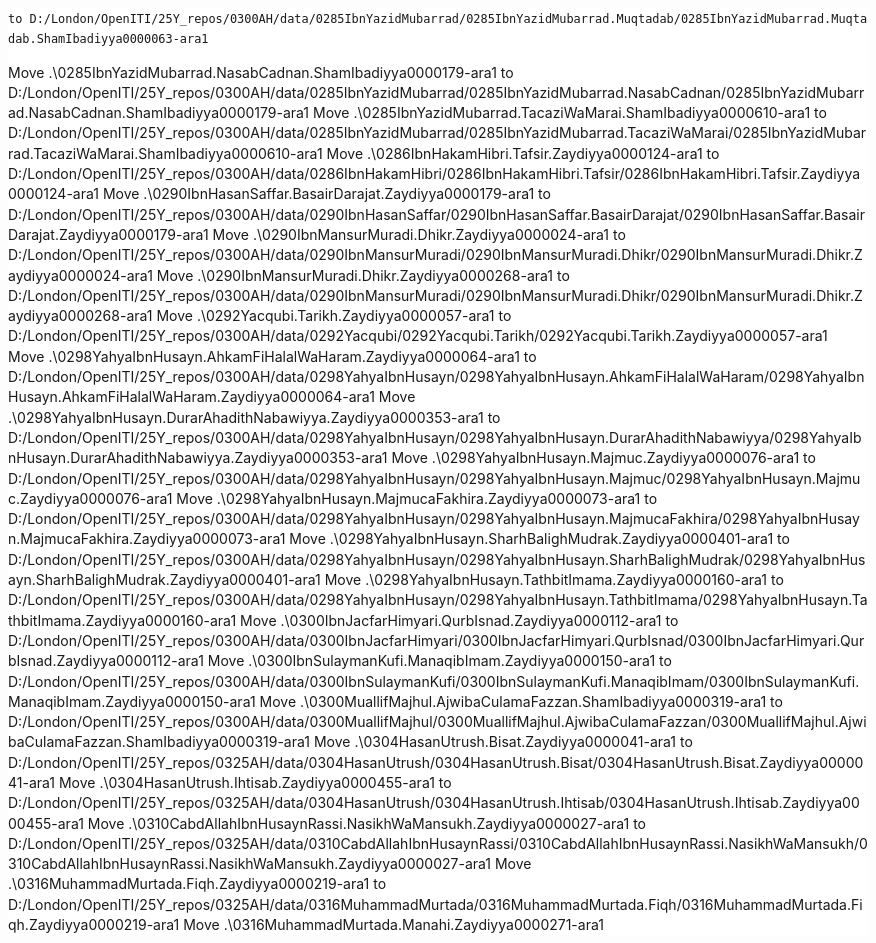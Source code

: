     to D:/London/OpenITI/25Y_repos/0300AH/data/0285IbnYazidMubarrad/0285IbnYazidMubarrad.Muqtadab/0285IbnYazidMubarrad.Muqtadab.ShamIbadiyya0000063-ara1
Move .\0285IbnYazidMubarrad.NasabCadnan.ShamIbadiyya0000179-ara1 
    to D:/London/OpenITI/25Y_repos/0300AH/data/0285IbnYazidMubarrad/0285IbnYazidMubarrad.NasabCadnan/0285IbnYazidMubarrad.NasabCadnan.ShamIbadiyya0000179-ara1
Move .\0285IbnYazidMubarrad.TacaziWaMarai.ShamIbadiyya0000610-ara1 
    to D:/London/OpenITI/25Y_repos/0300AH/data/0285IbnYazidMubarrad/0285IbnYazidMubarrad.TacaziWaMarai/0285IbnYazidMubarrad.TacaziWaMarai.ShamIbadiyya0000610-ara1
Move .\0286IbnHakamHibri.Tafsir.Zaydiyya0000124-ara1 
    to D:/London/OpenITI/25Y_repos/0300AH/data/0286IbnHakamHibri/0286IbnHakamHibri.Tafsir/0286IbnHakamHibri.Tafsir.Zaydiyya0000124-ara1
Move .\0290IbnHasanSaffar.BasairDarajat.Zaydiyya0000179-ara1 
    to D:/London/OpenITI/25Y_repos/0300AH/data/0290IbnHasanSaffar/0290IbnHasanSaffar.BasairDarajat/0290IbnHasanSaffar.BasairDarajat.Zaydiyya0000179-ara1
Move .\0290IbnMansurMuradi.Dhikr.Zaydiyya0000024-ara1 
    to D:/London/OpenITI/25Y_repos/0300AH/data/0290IbnMansurMuradi/0290IbnMansurMuradi.Dhikr/0290IbnMansurMuradi.Dhikr.Zaydiyya0000024-ara1
Move .\0290IbnMansurMuradi.Dhikr.Zaydiyya0000268-ara1 
    to D:/London/OpenITI/25Y_repos/0300AH/data/0290IbnMansurMuradi/0290IbnMansurMuradi.Dhikr/0290IbnMansurMuradi.Dhikr.Zaydiyya0000268-ara1
Move .\0292Yacqubi.Tarikh.Zaydiyya0000057-ara1 
    to D:/London/OpenITI/25Y_repos/0300AH/data/0292Yacqubi/0292Yacqubi.Tarikh/0292Yacqubi.Tarikh.Zaydiyya0000057-ara1
Move .\0298YahyaIbnHusayn.AhkamFiHalalWaHaram.Zaydiyya0000064-ara1 
    to D:/London/OpenITI/25Y_repos/0300AH/data/0298YahyaIbnHusayn/0298YahyaIbnHusayn.AhkamFiHalalWaHaram/0298YahyaIbnHusayn.AhkamFiHalalWaHaram.Zaydiyya0000064-ara1
Move .\0298YahyaIbnHusayn.DurarAhadithNabawiyya.Zaydiyya0000353-ara1 
    to D:/London/OpenITI/25Y_repos/0300AH/data/0298YahyaIbnHusayn/0298YahyaIbnHusayn.DurarAhadithNabawiyya/0298YahyaIbnHusayn.DurarAhadithNabawiyya.Zaydiyya0000353-ara1
Move .\0298YahyaIbnHusayn.Majmuc.Zaydiyya0000076-ara1 
    to D:/London/OpenITI/25Y_repos/0300AH/data/0298YahyaIbnHusayn/0298YahyaIbnHusayn.Majmuc/0298YahyaIbnHusayn.Majmuc.Zaydiyya0000076-ara1
Move .\0298YahyaIbnHusayn.MajmucaFakhira.Zaydiyya0000073-ara1 
    to D:/London/OpenITI/25Y_repos/0300AH/data/0298YahyaIbnHusayn/0298YahyaIbnHusayn.MajmucaFakhira/0298YahyaIbnHusayn.MajmucaFakhira.Zaydiyya0000073-ara1
Move .\0298YahyaIbnHusayn.SharhBalighMudrak.Zaydiyya0000401-ara1 
    to D:/London/OpenITI/25Y_repos/0300AH/data/0298YahyaIbnHusayn/0298YahyaIbnHusayn.SharhBalighMudrak/0298YahyaIbnHusayn.SharhBalighMudrak.Zaydiyya0000401-ara1
Move .\0298YahyaIbnHusayn.TathbitImama.Zaydiyya0000160-ara1 
    to D:/London/OpenITI/25Y_repos/0300AH/data/0298YahyaIbnHusayn/0298YahyaIbnHusayn.TathbitImama/0298YahyaIbnHusayn.TathbitImama.Zaydiyya0000160-ara1
Move .\0300IbnJacfarHimyari.QurbIsnad.Zaydiyya0000112-ara1 
    to D:/London/OpenITI/25Y_repos/0300AH/data/0300IbnJacfarHimyari/0300IbnJacfarHimyari.QurbIsnad/0300IbnJacfarHimyari.QurbIsnad.Zaydiyya0000112-ara1
Move .\0300IbnSulaymanKufi.ManaqibImam.Zaydiyya0000150-ara1 
    to D:/London/OpenITI/25Y_repos/0300AH/data/0300IbnSulaymanKufi/0300IbnSulaymanKufi.ManaqibImam/0300IbnSulaymanKufi.ManaqibImam.Zaydiyya0000150-ara1
Move .\0300MuallifMajhul.AjwibaCulamaFazzan.ShamIbadiyya0000319-ara1 
    to D:/London/OpenITI/25Y_repos/0300AH/data/0300MuallifMajhul/0300MuallifMajhul.AjwibaCulamaFazzan/0300MuallifMajhul.AjwibaCulamaFazzan.ShamIbadiyya0000319-ara1
Move .\0304HasanUtrush.Bisat.Zaydiyya0000041-ara1 
    to D:/London/OpenITI/25Y_repos/0325AH/data/0304HasanUtrush/0304HasanUtrush.Bisat/0304HasanUtrush.Bisat.Zaydiyya0000041-ara1
Move .\0304HasanUtrush.Ihtisab.Zaydiyya0000455-ara1 
    to D:/London/OpenITI/25Y_repos/0325AH/data/0304HasanUtrush/0304HasanUtrush.Ihtisab/0304HasanUtrush.Ihtisab.Zaydiyya0000455-ara1
Move .\0310CabdAllahIbnHusaynRassi.NasikhWaMansukh.Zaydiyya0000027-ara1 
    to D:/London/OpenITI/25Y_repos/0325AH/data/0310CabdAllahIbnHusaynRassi/0310CabdAllahIbnHusaynRassi.NasikhWaMansukh/0310CabdAllahIbnHusaynRassi.NasikhWaMansukh.Zaydiyya0000027-ara1
Move .\0316MuhammadMurtada.Fiqh.Zaydiyya0000219-ara1 
    to D:/London/OpenITI/25Y_repos/0325AH/data/0316MuhammadMurtada/0316MuhammadMurtada.Fiqh/0316MuhammadMurtada.Fiqh.Zaydiyya0000219-ara1
Move .\0316MuhammadMurtada.Manahi.Zaydiyya0000271-ara1 